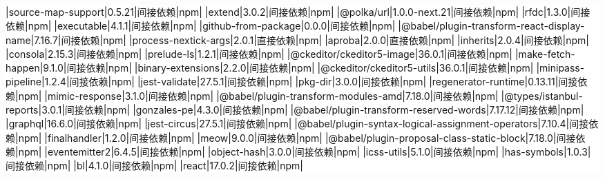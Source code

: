 |source-map-support|0.5.21|间接依赖|npm|
|extend|3.0.2|间接依赖|npm|
|@polka/url|1.0.0-next.21|间接依赖|npm|
|rfdc|1.3.0|间接依赖|npm|
|executable|4.1.1|间接依赖|npm|
|github-from-package|0.0.0|间接依赖|npm|
|@babel/plugin-transform-react-display-name|7.16.7|间接依赖|npm|
|process-nextick-args|2.0.1|直接依赖|npm|
|aproba|2.0.0|直接依赖|npm|
|inherits|2.0.4|间接依赖|npm|
|consola|2.15.3|间接依赖|npm|
|prelude-ls|1.2.1|间接依赖|npm|
|@ckeditor/ckeditor5-image|36.0.1|间接依赖|npm|
|make-fetch-happen|9.1.0|间接依赖|npm|
|binary-extensions|2.2.0|间接依赖|npm|
|@ckeditor/ckeditor5-utils|36.0.1|间接依赖|npm|
|minipass-pipeline|1.2.4|间接依赖|npm|
|jest-validate|27.5.1|间接依赖|npm|
|pkg-dir|3.0.0|间接依赖|npm|
|regenerator-runtime|0.13.11|间接依赖|npm|
|mimic-response|3.1.0|间接依赖|npm|
|@babel/plugin-transform-modules-amd|7.18.0|间接依赖|npm|
|@types/istanbul-reports|3.0.1|间接依赖|npm|
|gonzales-pe|4.3.0|间接依赖|npm|
|@babel/plugin-transform-reserved-words|7.17.12|间接依赖|npm|
|graphql|16.6.0|间接依赖|npm|
|jest-circus|27.5.1|间接依赖|npm|
|@babel/plugin-syntax-logical-assignment-operators|7.10.4|间接依赖|npm|
|finalhandler|1.2.0|间接依赖|npm|
|meow|9.0.0|间接依赖|npm|
|@babel/plugin-proposal-class-static-block|7.18.0|间接依赖|npm|
|eventemitter2|6.4.5|间接依赖|npm|
|object-hash|3.0.0|间接依赖|npm|
|icss-utils|5.1.0|间接依赖|npm|
|has-symbols|1.0.3|间接依赖|npm|
|bl|4.1.0|间接依赖|npm|
|react|17.0.2|间接依赖|npm|